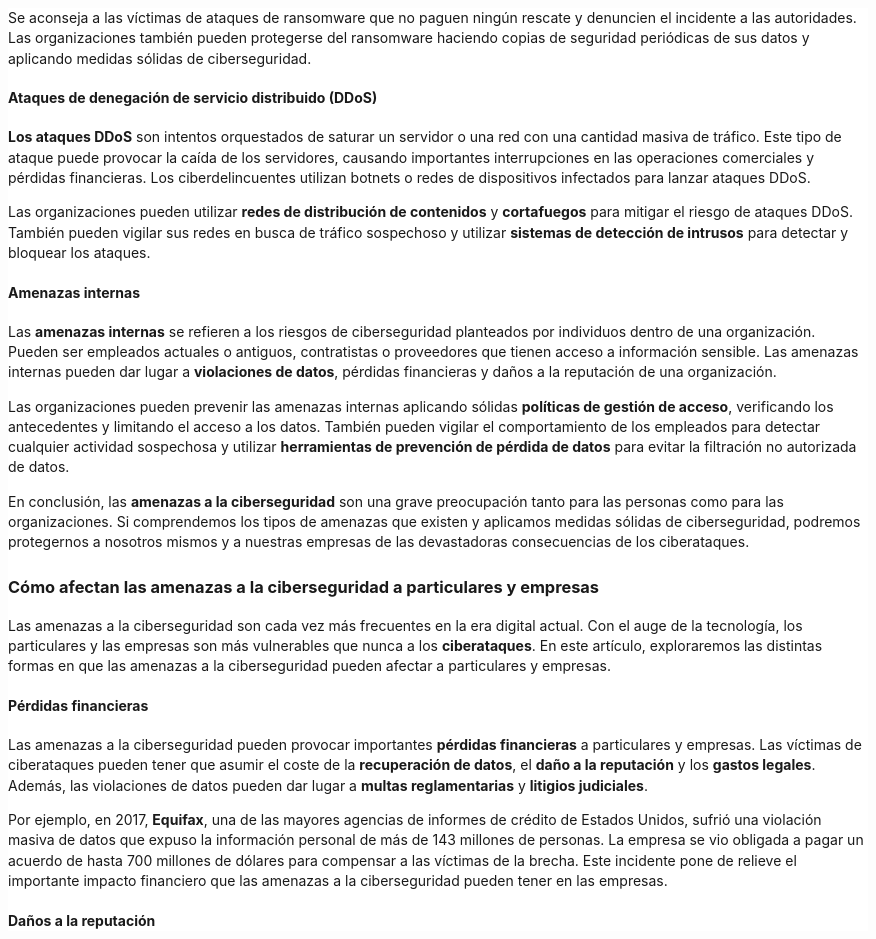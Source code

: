 Se aconseja a las víctimas de ataques de ransomware que no paguen ningún rescate y denuncien el incidente a las autoridades. Las organizaciones también pueden protegerse del ransomware haciendo copias de seguridad periódicas de sus datos y aplicando medidas sólidas de ciberseguridad.

#### Ataques de denegación de servicio distribuido (DDoS)

**Los ataques DDoS** son intentos orquestados de saturar un servidor o una red con una cantidad masiva de tráfico. Este tipo de ataque puede provocar la caída de los servidores, causando importantes interrupciones en las operaciones comerciales y pérdidas financieras. Los ciberdelincuentes utilizan botnets o redes de dispositivos infectados para lanzar ataques DDoS.

Las organizaciones pueden utilizar **redes de distribución de contenidos** y **cortafuegos** para mitigar el riesgo de ataques DDoS. También pueden vigilar sus redes en busca de tráfico sospechoso y utilizar **sistemas de detección de intrusos** para detectar y bloquear los ataques.

#### Amenazas internas

Las **amenazas internas** se refieren a los riesgos de ciberseguridad planteados por individuos dentro de una organización. Pueden ser empleados actuales o antiguos, contratistas o proveedores que tienen acceso a información sensible. Las amenazas internas pueden dar lugar a **violaciones de datos**, pérdidas financieras y daños a la reputación de una organización.

Las organizaciones pueden prevenir las amenazas internas aplicando sólidas **políticas de gestión de acceso**, verificando los antecedentes y limitando el acceso a los datos. También pueden vigilar el comportamiento de los empleados para detectar cualquier actividad sospechosa y utilizar **herramientas de prevención de pérdida de datos** para evitar la filtración no autorizada de datos.

En conclusión, las **amenazas a la ciberseguridad** son una grave preocupación tanto para las personas como para las organizaciones. Si comprendemos los tipos de amenazas que existen y aplicamos medidas sólidas de ciberseguridad, podremos protegernos a nosotros mismos y a nuestras empresas de las devastadoras consecuencias de los ciberataques.

### Cómo afectan las amenazas a la ciberseguridad a particulares y empresas

Las amenazas a la ciberseguridad son cada vez más frecuentes en la era digital actual. Con el auge de la tecnología, los particulares y las empresas son más vulnerables que nunca a los **ciberataques**. En este artículo, exploraremos las distintas formas en que las amenazas a la ciberseguridad pueden afectar a particulares y empresas.

#### Pérdidas financieras

Las amenazas a la ciberseguridad pueden provocar importantes **pérdidas financieras** a particulares y empresas. Las víctimas de ciberataques pueden tener que asumir el coste de la **recuperación de datos**, el **daño a la reputación** y los **gastos legales**. Además, las violaciones de datos pueden dar lugar a **multas reglamentarias** y **litigios judiciales**.

Por ejemplo, en 2017, **Equifax**, una de las mayores agencias de informes de crédito de Estados Unidos, sufrió una violación masiva de datos que expuso la información personal de más de 143 millones de personas. La empresa se vio obligada a pagar un acuerdo de hasta 700 millones de dólares para compensar a las víctimas de la brecha. Este incidente pone de relieve el importante impacto financiero que las amenazas a la ciberseguridad pueden tener en las empresas.

#### Daños a la reputación
